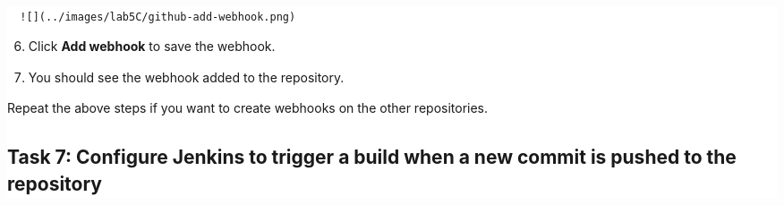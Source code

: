       ![](../images/lab5C/github-add-webhook.png)

6. Click **Add webhook** to save the webhook.

7. You should see the webhook added to the repository.

Repeat the above steps if you want to create webhooks on the other repositories.

## Task 7: Configure Jenkins to trigger a build when a new commit is pushed to the repository
